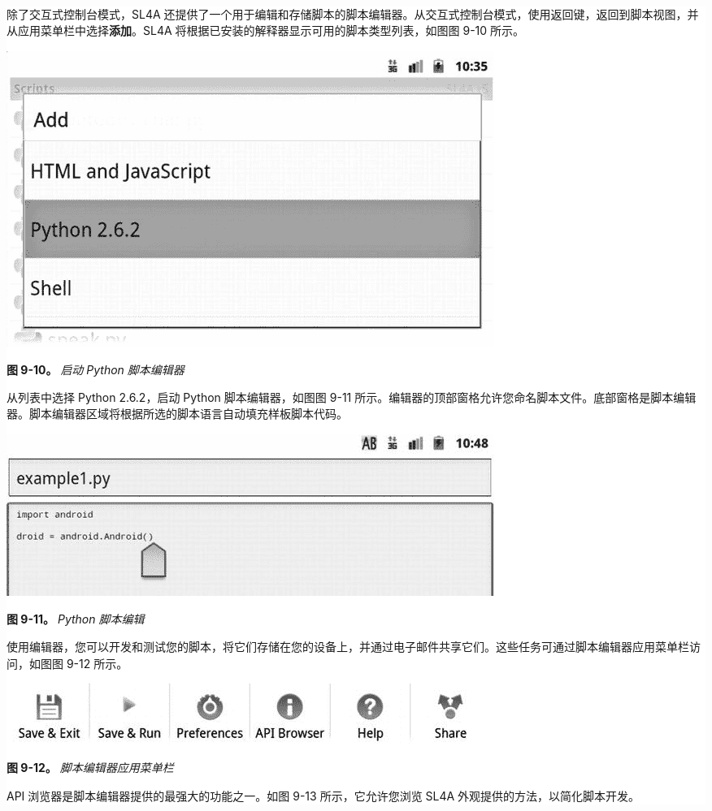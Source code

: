除了交互式控制台模式，SL4A 还提供了一个用于编辑和存储脚本的脚本编辑器。从交互式控制台模式，使用返回键，返回到脚本视图，并从应用菜单栏中选择**添加**。SL4A 将根据已安装的解释器显示可用的脚本类型列表，如图图 9-10 所示。

![Image](img/9781430244349_Fig09-10.jpg)

**图 9-10。** *启动 Python 脚本编辑器*

从列表中选择 Python 2.6.2，启动 Python 脚本编辑器，如图图 9-11 所示。编辑器的顶部窗格允许您命名脚本文件。底部窗格是脚本编辑器。脚本编辑器区域将根据所选的脚本语言自动填充样板脚本代码。

![Image](img/9781430244349_Fig09-11.jpg)

**图 9-11。** *Python 脚本编辑*

使用编辑器，您可以开发和测试您的脚本，将它们存储在您的设备上，并通过电子邮件共享它们。这些任务可通过脚本编辑器应用菜单栏访问，如图图 9-12 所示。

![Image](img/9781430244349_Fig09-12.jpg)

**图 9-12。** *脚本编辑器应用菜单栏*

API 浏览器是脚本编辑器提供的最强大的功能之一。如图 9-13 所示，它允许您浏览 SL4A 外观提供的方法，以简化脚本开发。
